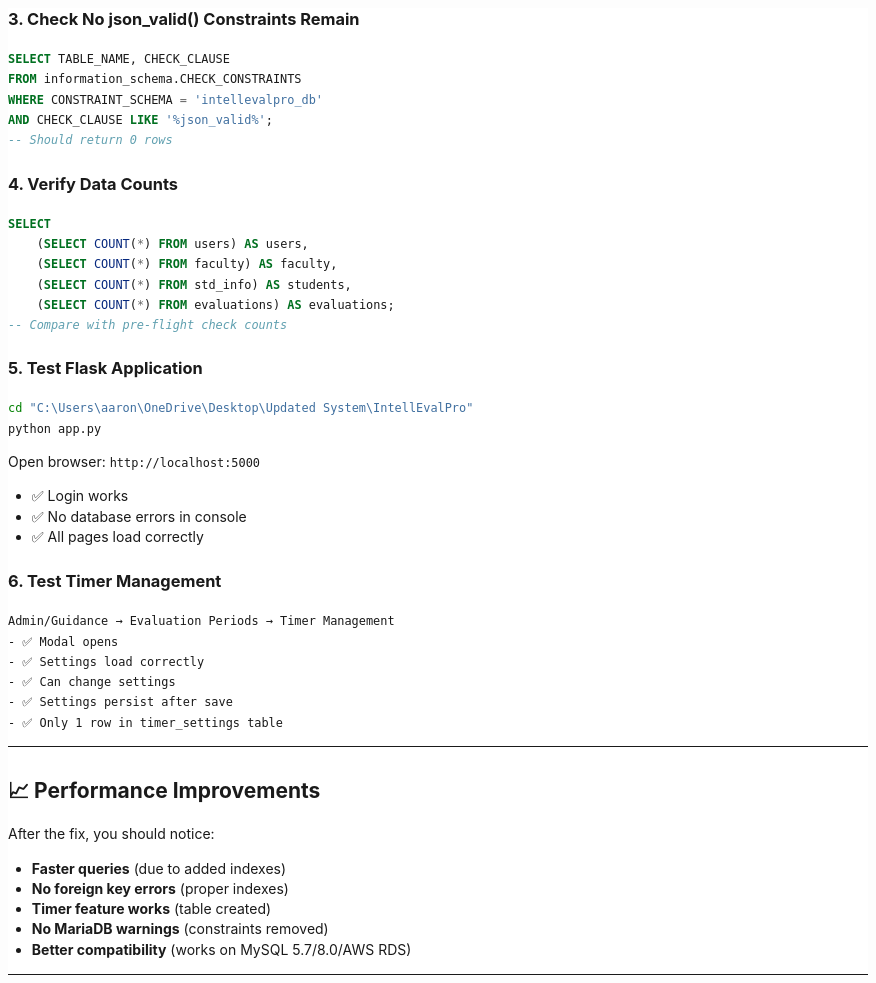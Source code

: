 ### 3. Check No json_valid() Constraints Remain
```sql
SELECT TABLE_NAME, CHECK_CLAUSE 
FROM information_schema.CHECK_CONSTRAINTS 
WHERE CONSTRAINT_SCHEMA = 'intellevalpro_db'
AND CHECK_CLAUSE LIKE '%json_valid%';
-- Should return 0 rows
```

### 4. Verify Data Counts
```sql
SELECT 
    (SELECT COUNT(*) FROM users) AS users,
    (SELECT COUNT(*) FROM faculty) AS faculty,
    (SELECT COUNT(*) FROM std_info) AS students,
    (SELECT COUNT(*) FROM evaluations) AS evaluations;
-- Compare with pre-flight check counts
```

### 5. Test Flask Application
```cmd
cd "C:\Users\aaron\OneDrive\Desktop\Updated System\IntellEvalPro"
python app.py
```

Open browser: `http://localhost:5000`

- ✅ Login works
- ✅ No database errors in console
- ✅ All pages load correctly

### 6. Test Timer Management
```
Admin/Guidance → Evaluation Periods → Timer Management
- ✅ Modal opens
- ✅ Settings load correctly
- ✅ Can change settings
- ✅ Settings persist after save
- ✅ Only 1 row in timer_settings table
```

---

## 📈 Performance Improvements

After the fix, you should notice:

- **Faster queries** (due to added indexes)
- **No foreign key errors** (proper indexes)
- **Timer feature works** (table created)
- **No MariaDB warnings** (constraints removed)
- **Better compatibility** (works on MySQL 5.7/8.0/AWS RDS)

---